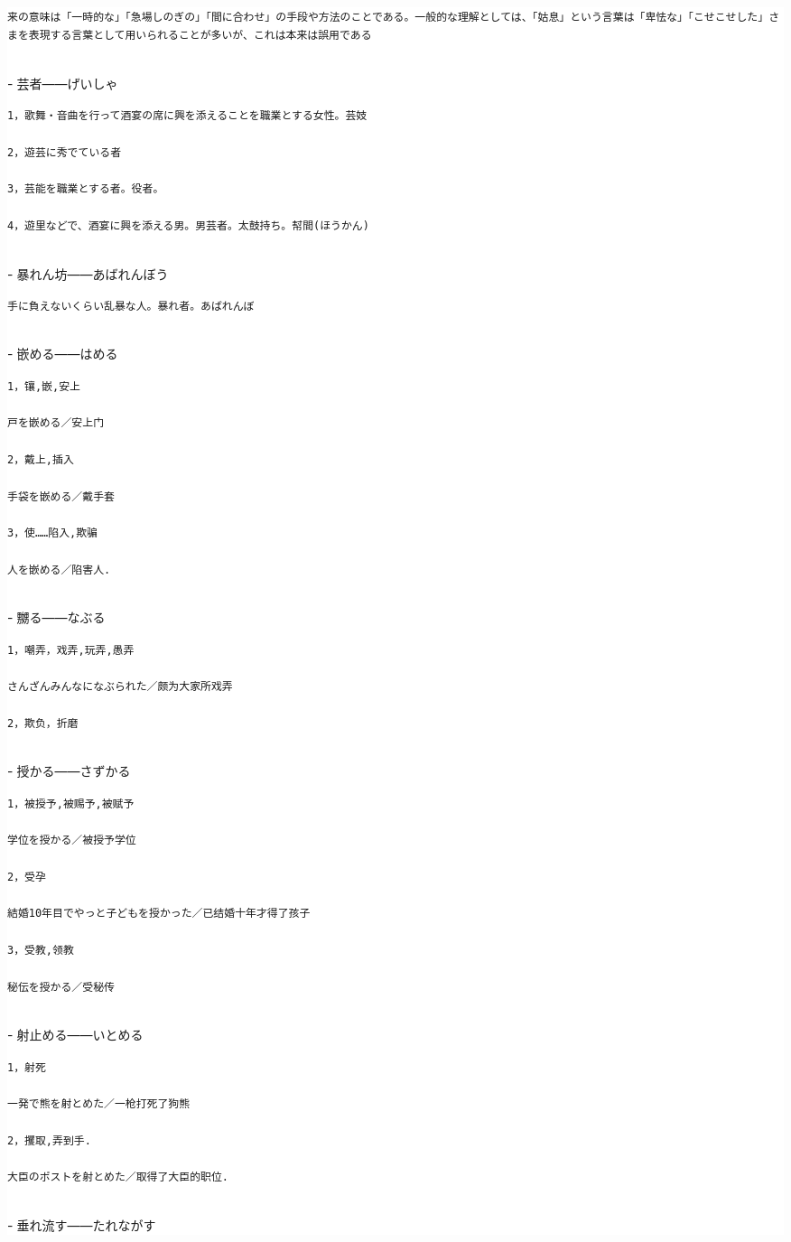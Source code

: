     来の意味は「一時的な」「急場しのぎの」「間に合わせ」の手段や方法のことである。一般的な理解としては、「姑息」という言葉は「卑怯な」「こせこせした」さまを表現する言葉として用いられることが多いが、これは本来は誤用である
<br>
- 芸者——げいしゃ
    
    1，歌舞・音曲を行って酒宴の席に興を添えることを職業とする女性。芸妓
    
    2，遊芸に秀でている者
    
    3，芸能を職業とする者。役者。
    
    4，遊里などで、酒宴に興を添える男。男芸者。太鼓持ち。幇間(ほうかん)
<br>
- 暴れん坊——あばれんぼう
    
    手に負えないくらい乱暴な人。暴れ者。あばれんぼ
<br>
- 嵌める——はめる
    
    1，镶,嵌,安上
    
    戸を嵌める／安上门
    
    2，戴上,插入
    
    手袋を嵌める／戴手套
    
    3，使……陷入,欺骗
    
    人を嵌める／陷害人.
<br>
- 嬲る——なぶる
    
    1，嘲弄，戏弄,玩弄,愚弄
    
    さんざんみんなになぶられた／颇为大家所戏弄
    
    2，欺负，折磨
<br>
- 授かる——さずかる
    
    1，被授予,被赐予,被赋予
    
    学位を授かる／被授予学位
    
    2，受孕
    
    結婚10年目でやっと子どもを授かった／已结婚十年才得了孩子
    
    3，受教,领教
    
    秘伝を授かる／受秘传
<br>
- 射止める——いとめる
    
    1，射死
    
    一発で熊を射とめた／一枪打死了狗熊
    
    2，攫取,弄到手.
    
    大臣のポストを射とめた／取得了大臣的职位.
<br>
- 垂れ流す——たれながす
    